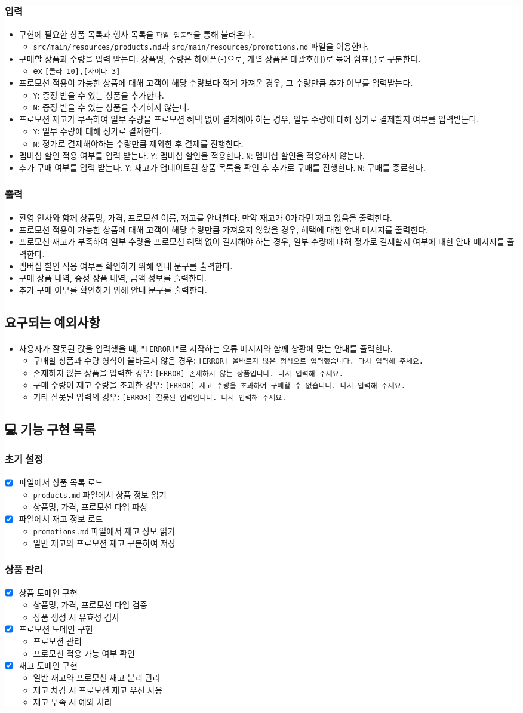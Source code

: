 ### 입력

- 구현에 필요한 상품 목록과 행사 목록을 `파일 입출력`을 통해 불러온다.
  - `src/main/resources/products.md`과 `src/main/resources/promotions.md` 파일을 이용한다.
- 구매할 상품과 수량을 입력 받는다. 상품명, 수량은 하이픈(-)으로, 개별 상품은 대괄호([])로 묶어 쉼표(,)로 구분한다.
  - ex `[콜라-10],[사이다-3]`
- 프로모션 적용이 가능한 상품에 대해 고객이 해당 수량보다 적게 가져온 경우, 그 수량만큼 추가 여부를 입력받는다.
  - `Y`: 증정 받을 수 있는 상품을 추가한다.
  - `N`: 증정 받을 수 있는 상품을 추가하지 않는다.
- 프로모션 재고가 부족하여 일부 수량을 프로모션 혜택 없이 결제해야 하는 경우, 일부 수량에 대해 정가로 결제할지 여부를 입력받는다.
  - `Y`: 일부 수량에 대해 정가로 결제한다.
  - `N`: 정가로 결제해야하는 수량만큼 제외한 후 결제를 진행한다.
- 멤버십 할인 적용 여부를 입력 받는다.
  `Y`: 멤버십 할인을 적용한다.
  `N`: 멤버십 할인을 적용하지 않는다.
- 추가 구매 여부를 입력 받는다.
  `Y`: 재고가 업데이트된 상품 목록을 확인 후 추가로 구매를 진행한다.
  `N`: 구매를 종료한다.

### 출력

- 환영 인사와 함께 상품명, 가격, 프로모션 이름, 재고를 안내한다. 만약 재고가 0개라면 재고 없음을 출력한다.
- 프로모션 적용이 가능한 상품에 대해 고객이 해당 수량만큼 가져오지 않았을 경우, 혜택에 대한 안내 메시지를 출력한다.
- 프로모션 재고가 부족하여 일부 수량을 프로모션 혜택 없이 결제해야 하는 경우, 일부 수량에 대해 정가로 결제할지 여부에 대한 안내 메시지를 출력한다.
- 멤버십 할인 적용 여부를 확인하기 위해 안내 문구를 출력한다.
- 구매 상품 내역, 증정 상품 내역, 금액 정보를 출력한다.
- 추가 구매 여부를 확인하기 위해 안내 문구를 출력한다.

## 요구되는 예외사항

- 사용자가 잘못된 값을 입력했을 때, `"[ERROR]"`로 시작하는 오류 메시지와 함께 상황에 맞는 안내를 출력한다.
  - 구매할 상품과 수량 형식이 올바르지 않은 경우: `[ERROR] 올바르지 않은 형식으로 입력했습니다. 다시 입력해 주세요.`
  - 존재하지 않는 상품을 입력한 경우: `[ERROR] 존재하지 않는 상품입니다. 다시 입력해 주세요.`
  - 구매 수량이 재고 수량을 초과한 경우: `[ERROR] 재고 수량을 초과하여 구매할 수 없습니다. 다시 입력해 주세요.`
  - 기타 잘못된 입력의 경우: `[ERROR] 잘못된 입력입니다. 다시 입력해 주세요.`

## 💻 기능 구현 목록

### 초기 설정

- [x] 파일에서 상품 목록 로드
  - `products.md` 파일에서 상품 정보 읽기
  - 상품명, 가격, 프로모션 타입 파싱
- [x] 파일에서 재고 정보 로드
  - `promotions.md` 파일에서 재고 정보 읽기
  - 일반 재고와 프로모션 재고 구분하여 저장

### 상품 관리

- [x] 상품 도메인 구현
  - 상품명, 가격, 프로모션 타입 검증
  - 상품 생성 시 유효성 검사
- [x] 프로모션 도메인 구현
  - 프로모션 관리
  - 프로모션 적용 가능 여부 확인
- [x] 재고 도메인 구현
  - 일반 재고와 프로모션 재고 분리 관리
  - 재고 차감 시 프로모션 재고 우선 사용
  - 재고 부족 시 예외 처리
